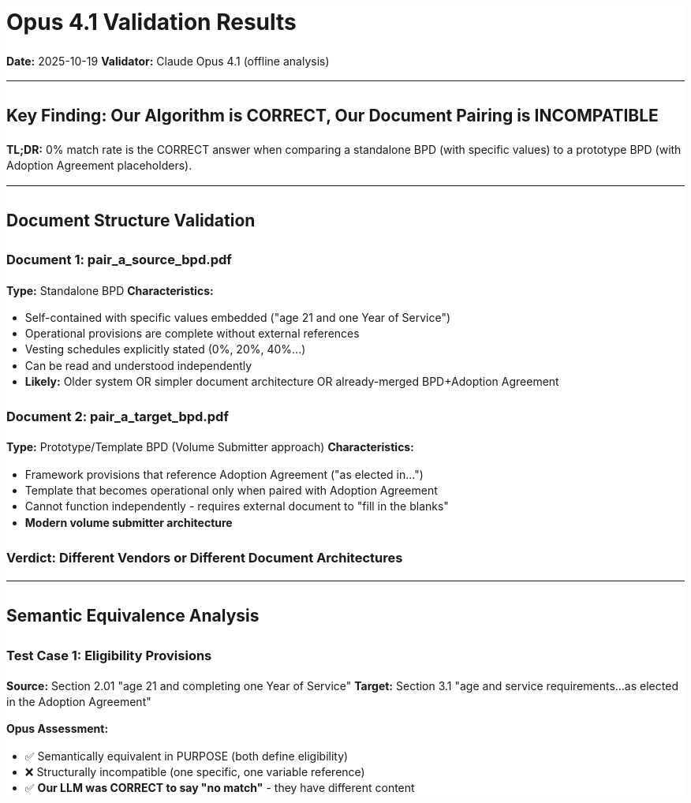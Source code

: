 # Opus 4.1 Validation Results

**Date:** 2025-10-19
**Validator:** Claude Opus 4.1 (offline analysis)

---

## Key Finding: Our Algorithm is CORRECT, Our Document Pairing is INCOMPATIBLE

**TL;DR:** 0% match rate is the CORRECT answer when comparing a standalone BPD (with specific values) to a prototype BPD (with Adoption Agreement placeholders).

---

## Document Structure Validation

### Document 1: pair_a_source_bpd.pdf
**Type:** Standalone BPD
**Characteristics:**
- Self-contained with specific values embedded ("age 21 and one Year of Service")
- Operational provisions are complete without external references
- Vesting schedules explicitly stated (0%, 20%, 40%...)
- Can be read and understood independently
- **Likely:** Older system OR simpler document architecture OR already-merged BPD+Adoption Agreement

### Document 2: pair_a_target_bpd.pdf
**Type:** Prototype/Template BPD (Volume Submitter approach)
**Characteristics:**
- Framework provisions that reference Adoption Agreement ("as elected in...")
- Template that becomes operational only when paired with Adoption Agreement
- Cannot function independently - requires external document to "fill in the blanks"
- **Modern volume submitter architecture**

### Verdict: Different Vendors or Different Document Architectures

---

## Semantic Equivalence Analysis

### Test Case 1: Eligibility Provisions
**Source:** Section 2.01 "age 21 and completing one Year of Service"
**Target:** Section 3.1 "age and service requirements...as elected in the Adoption Agreement"

**Opus Assessment:**
- ✅ Semantically equivalent in PURPOSE (both define eligibility)
- ❌ Structurally incompatible (one specific, one variable reference)
- ✅ **Our LLM was CORRECT to say "no match"** - they have different content
